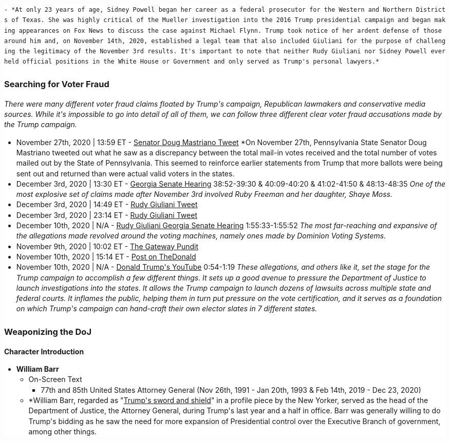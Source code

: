 	- *At only 23 years of age, Sidney Powell began her career as a federal prosecutor for the Western and Northern Districts of Texas. She was highly critical of the Mueller investigation into the 2016 Trump presidential campaign and began making appearances on Fox News to discuss the case against Michael Flynn. Trump took notice of her ardent defense of those around him and, on November 14th, 2020, established a legal team that also included Giuliani for the purpose of challenging the legitimacy of the November 3rd results. It's important to note that neither Rudy Giuliani nor Sidney Powell ever held official positions in the White House or Government and only served as Trump's personal lawyers.*
### Searching for Voter Fraud
*There were many different voter fraud claims floated by Trump's campaign, Republican lawmakers and conservative media sources. While it's impossible to go into detail of all of them, we can follow three different clear voter fraud accusations made by the Trump campaign.*
 - November 27th, 2020 | 13:59 ET - [Senator Doug Mastriano Tweet](https://x.com/senmastriano/status/1332398733401591808?s=21) 
*On November 27th, Pennsylvania State Senator Doug Mastriano tweeted out what he saw as a discrepancy between the total mail-in votes received and the total number of votes mailed out by the State of Pennsylvania. This seemed to reinforce earlier statements from Trump that more ballots were being sent out and returned than were actual valid voters in the states.
- December 3rd, 2020 | 13:30 ET - [Georgia Senate Hearing]() 38:52-39:30 & 40:09-40:20 & 41:02-41:50 & 48:13-48:35
*One of the most explosive set of claims made after November 3rd involved Ruby Freeman and her daughter, Shaye Moss.*
- December 3rd, 2020 | 14:49 ET - [Rudy Giuliani Tweet](https://x.com/RudyGiuliani/status/1334585579510652928)
- December 3rd, 2020 | 23:14 ET - [Rudy Giuliani Tweet](https://x.com/RudyGiuliani/status/1334712590300311553)
- December 10th, 2020 | N/A - [Rudy Giuliani Georgia Senate Hearing](https://www.youtube.com/watch?v=9EfgETUKfsI&t=6932s) 1:55:33-1:55:52
*The most far-reaching and expansive of the allegations made revolved around the voting machines, namely ones made by Dominion Voting Systems.*
- November 9th, 2020 | 10:02 ET - [The Gateway Pundit](https://www.thegatewaypundit.com/2020/11/breaking-huge-another-system-glitch-captured-live-cnn-election-night-20000-votes-swapped-trump-biden-video/)
- November 10th, 2020 | 15:14 ET - [Post on TheDonald](https://web.archive.org/web/20201113004656/https://thedonald.win/p/11Q8O2wesk/happening-calling-every-pede-to-/)
- November 10th, 2020 | N/A - [Donald Trump's YouTube](https://www.youtube.com/watch?v=Yjv9ODcep9A) 0:54-1:19
*These allegations, and others like it, set the stage for the Trump campaign to accomplish a few different things. It sets up a good avenue to pressure the Department of Justice to launch investigations into the states. It allows the Trump campaign to launch dozens of lawsuits across multiple state and federal courts. It inflames the public, helping them in turn put pressure on the vote certification, and it serves as a foundation on which Trump's campaign can hand-craft their own elector slates in 7 different states.*
### Weaponizing the DoJ
**Character Introduction**
- **William Barr**
	- On-Screen Text
		- 77th and 85th United States Attorney General (Nov 26th, 1991 - Jan 20th, 1993 & Feb 14th, 2019 - Dec 23, 2020)
	- *William Barr, regarded as "[Trump's sword and shield](https://www.newyorker.com/magazine/2020/01/20/william-barr-trumps-sword-and-shield)" in a profile piece by the New Yorker, served as the head of the Department of Justice, the Attorney General, during Trump's last year and a half in office. Barr was generally willing to do Trump's bidding as he saw the need for more expansion of Presidential control over the Executive Branch of government, among other things.
